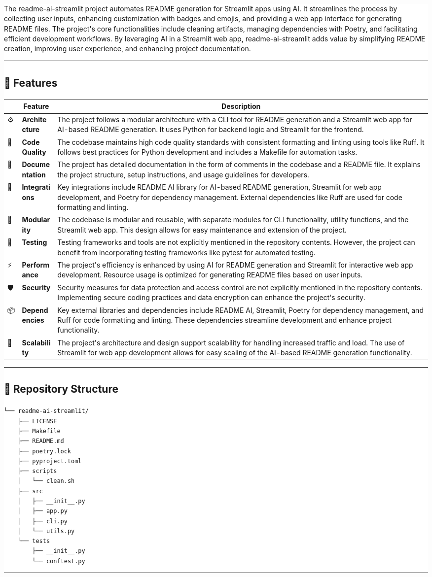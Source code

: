 The readme-ai-streamlit project automates README generation for Streamlit apps using AI. It streamlines the process by collecting user inputs, enhancing customization with badges and emojis, and providing a web app interface for generating README files. The project's core functionalities include cleaning artifacts, managing dependencies with Poetry, and facilitating efficient development workflows. By leveraging AI in a Streamlit web app, readme-ai-streamlit adds value by simplifying README creation, improving user experience, and enhancing project documentation.

---

## 👾 Features

|    |   Feature         | Description |
|----|-------------------|---------------------------------------------------------------|
| ⚙️  | **Architecture**  | The project follows a modular architecture with a CLI tool for README generation and a Streamlit web app for AI-based README generation. It uses Python for backend logic and Streamlit for the frontend. |
| 🔩 | **Code Quality**  | The codebase maintains high code quality standards with consistent formatting and linting using tools like Ruff. It follows best practices for Python development and includes a Makefile for automation tasks. |
| 📄 | **Documentation** | The project has detailed documentation in the form of comments in the codebase and a README file. It explains the project structure, setup instructions, and usage guidelines for developers. |
| 🔌 | **Integrations**  | Key integrations include README AI library for AI-based README generation, Streamlit for web app development, and Poetry for dependency management. External dependencies like Ruff are used for code formatting and linting. |
| 🧩 | **Modularity**    | The codebase is modular and reusable, with separate modules for CLI functionality, utility functions, and the Streamlit web app. This design allows for easy maintenance and extension of the project. |
| 🧪 | **Testing**       | Testing frameworks and tools are not explicitly mentioned in the repository contents. However, the project can benefit from incorporating testing frameworks like pytest for automated testing. |
| ⚡️  | **Performance**   | The project's efficiency is enhanced by using AI for README generation and Streamlit for interactive web app development. Resource usage is optimized for generating README files based on user inputs. |
| 🛡️ | **Security**      | Security measures for data protection and access control are not explicitly mentioned in the repository contents. Implementing secure coding practices and data encryption can enhance the project's security. |
| 📦 | **Dependencies**  | Key external libraries and dependencies include README AI, Streamlit, Poetry for dependency management, and Ruff for code formatting and linting. These dependencies streamline development and enhance project functionality. |
| 🚀 | **Scalability**   | The project's architecture and design support scalability for handling increased traffic and load. The use of Streamlit for web app development allows for easy scaling of the AI-based README generation functionality. |

---

## 📂 Repository Structure

```sh
└── readme-ai-streamlit/
    ├── LICENSE
    ├── Makefile
    ├── README.md
    ├── poetry.lock
    ├── pyproject.toml
    ├── scripts
    │   └── clean.sh
    ├── src
    │   ├── __init__.py
    │   ├── app.py
    │   ├── cli.py
    │   └── utils.py
    └── tests
        ├── __init__.py
        └── conftest.py
```

---